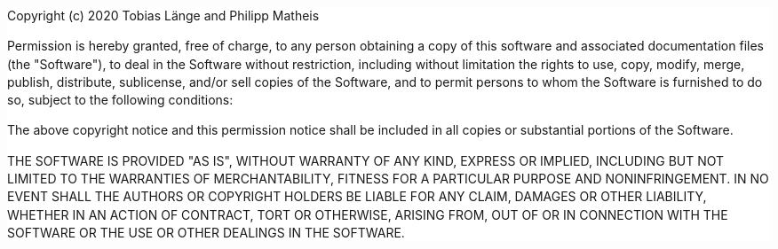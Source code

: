 Copyright (c) 2020 Tobias Länge and Philipp Matheis

Permission is hereby granted, free of charge, to any person obtaining a copy
of this software and associated documentation files (the "Software"), to deal
in the Software without restriction, including without limitation the rights
to use, copy, modify, merge, publish, distribute, sublicense, and/or sell
copies of the Software, and to permit persons to whom the Software is
furnished to do so, subject to the following conditions:

The above copyright notice and this permission notice shall be included in all
copies or substantial portions of the Software.

THE SOFTWARE IS PROVIDED "AS IS", WITHOUT WARRANTY OF ANY KIND, EXPRESS OR
IMPLIED, INCLUDING BUT NOT LIMITED TO THE WARRANTIES OF MERCHANTABILITY,
FITNESS FOR A PARTICULAR PURPOSE AND NONINFRINGEMENT. IN NO EVENT SHALL THE
AUTHORS OR COPYRIGHT HOLDERS BE LIABLE FOR ANY CLAIM, DAMAGES OR OTHER
LIABILITY, WHETHER IN AN ACTION OF CONTRACT, TORT OR OTHERWISE, ARISING FROM,
OUT OF OR IN CONNECTION WITH THE SOFTWARE OR THE USE OR OTHER DEALINGS IN THE
SOFTWARE.
